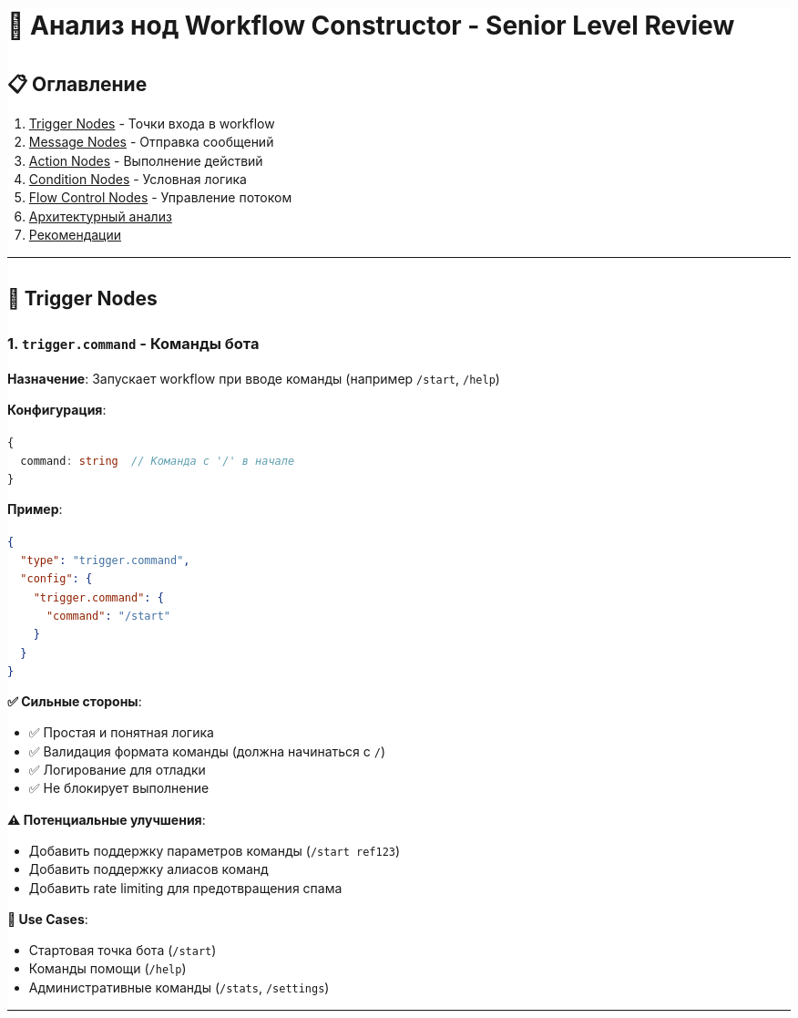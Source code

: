 # 🎯 Анализ нод Workflow Constructor - Senior Level Review

## 📋 Оглавление
1. [Trigger Nodes](#trigger-nodes) - Точки входа в workflow
2. [Message Nodes](#message-nodes) - Отправка сообщений
3. [Action Nodes](#action-nodes) - Выполнение действий
4. [Condition Nodes](#condition-nodes) - Условная логика
5. [Flow Control Nodes](#flow-control-nodes) - Управление потоком
6. [Архитектурный анализ](#архитектурный-анализ)
7. [Рекомендации](#рекомендации)

---

## 🚀 Trigger Nodes

### 1. `trigger.command` - Команды бота

**Назначение**: Запускает workflow при вводе команды (например `/start`, `/help`)

**Конфигурация**:
```typescript
{
  command: string  // Команда с '/' в начале
}
```

**Пример**:
```json
{
  "type": "trigger.command",
  "config": {
    "trigger.command": {
      "command": "/start"
    }
  }
}
```

**✅ Сильные стороны**:
- ✅ Простая и понятная логика
- ✅ Валидация формата команды (должна начинаться с `/`)
- ✅ Логирование для отладки
- ✅ Не блокирует выполнение

**⚠️ Потенциальные улучшения**:
- Добавить поддержку параметров команды (`/start ref123`)
- Добавить поддержку алиасов команд
- Добавить rate limiting для предотвращения спама

**🎯 Use Cases**:
- Стартовая точка бота (`/start`)
- Команды помощи (`/help`)
- Административные команды (`/stats`, `/settings`)

---